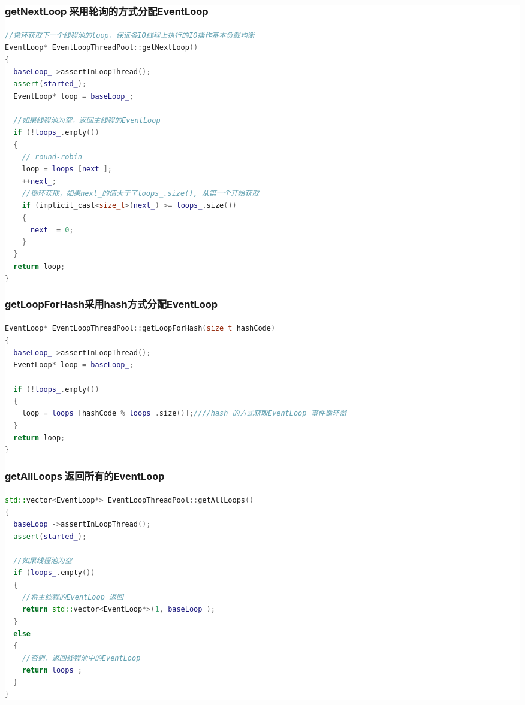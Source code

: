 ### getNextLoop 采用轮询的方式分配EventLoop

```cpp
//循环获取下一个线程池的loop，保证各IO线程上执行的IO操作基本负载均衡
EventLoop* EventLoopThreadPool::getNextLoop()
{
  baseLoop_->assertInLoopThread();
  assert(started_);
  EventLoop* loop = baseLoop_;

  //如果线程池为空，返回主线程的EventLoop
  if (!loops_.empty())
  {
    // round-robin
    loop = loops_[next_];
    ++next_;
    //循环获取，如果next_的值大于了loops_.size(), 从第一个开始获取
    if (implicit_cast<size_t>(next_) >= loops_.size())
    {
      next_ = 0;
    }
  }
  return loop;
}
```

### getLoopForHash采用hash方式分配EventLoop

```cpp
EventLoop* EventLoopThreadPool::getLoopForHash(size_t hashCode)
{
  baseLoop_->assertInLoopThread();
  EventLoop* loop = baseLoop_;

  if (!loops_.empty())
  {
    loop = loops_[hashCode % loops_.size()];////hash 的方式获取EventLoop 事件循环器
  }
  return loop;
}
```

### getAllLoops 返回所有的EventLoop 

```cpp
std::vector<EventLoop*> EventLoopThreadPool::getAllLoops()
{
  baseLoop_->assertInLoopThread();
  assert(started_);

  //如果线程池为空
  if (loops_.empty())
  {
    //将主线程的EventLoop 返回
    return std::vector<EventLoop*>(1, baseLoop_);
  }
  else
  {
    //否则，返回线程池中的EventLoop 
    return loops_;
  }
}
```
